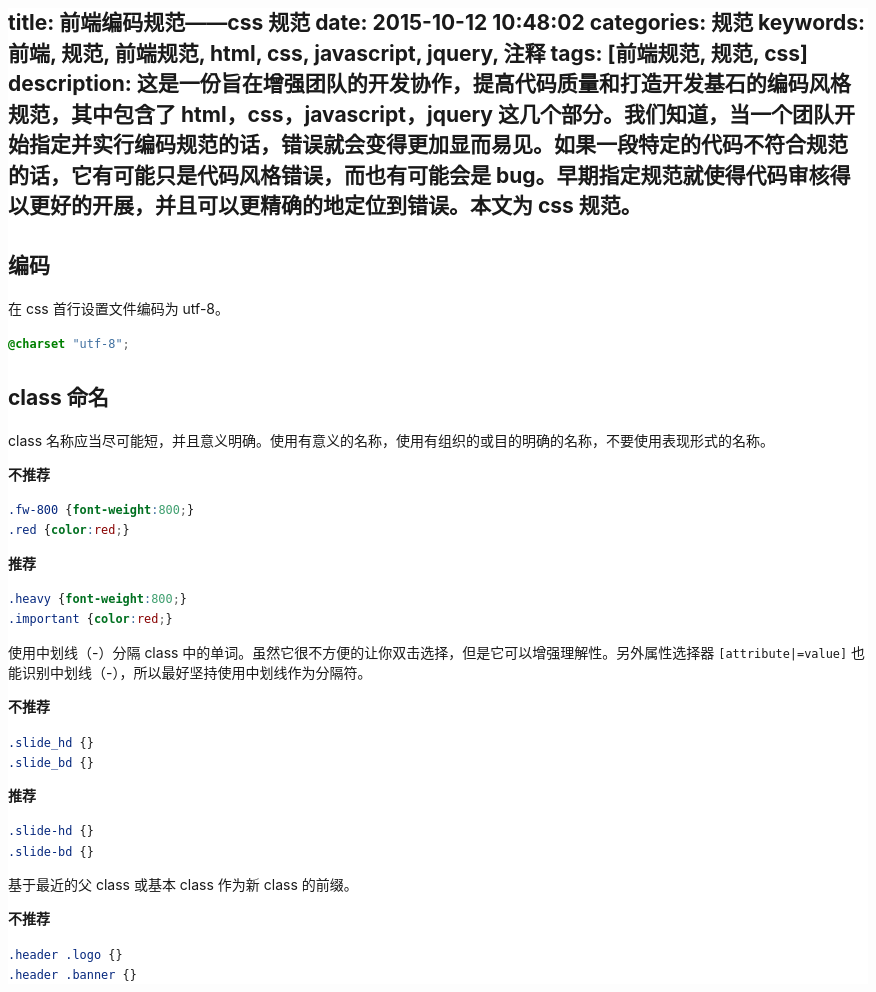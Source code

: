 title: 前端编码规范——css 规范
date: 2015-10-12 10:48:02
categories: 规范
keywords: 前端, 规范, 前端规范, html, css, javascript, jquery, 注释
tags: [前端规范, 规范, css]
description: 这是一份旨在增强团队的开发协作，提高代码质量和打造开发基石的编码风格规范，其中包含了 html，css，javascript，jquery 这几个部分。我们知道，当一个团队开始指定并实行编码规范的话，错误就会变得更加显而易见。如果一段特定的代码不符合规范的话，它有可能只是代码风格错误，而也有可能会是 bug。早期指定规范就使得代码审核得以更好的开展，并且可以更精确的地定位到错误。本文为 css 规范。
---

## 编码 ##

在 css 首行设置文件编码为 utf-8。

``` css
@charset "utf-8";
```

## class 命名 ##

class 名称应当尽可能短，并且意义明确。使用有意义的名称，使用有组织的或目的明确的名称，不要使用表现形式的名称。

**不推荐**

``` css
.fw-800 {font-weight:800;}
.red {color:red;}
```

**推荐**

``` css
.heavy {font-weight:800;}
.important {color:red;}
```

使用中划线（-）分隔 class 中的单词。虽然它很不方便的让你双击选择，但是它可以增强理解性。另外属性选择器 `[attribute|=value]` 也能识别中划线（-），所以最好坚持使用中划线作为分隔符。

**不推荐**

``` css
.slide_hd {}
.slide_bd {}
```

**推荐**

``` css
.slide-hd {}
.slide-bd {}
```

基于最近的父 class 或基本 class 作为新 class 的前缀。

**不推荐**

``` css
.header .logo {}
.header .banner {}
```
